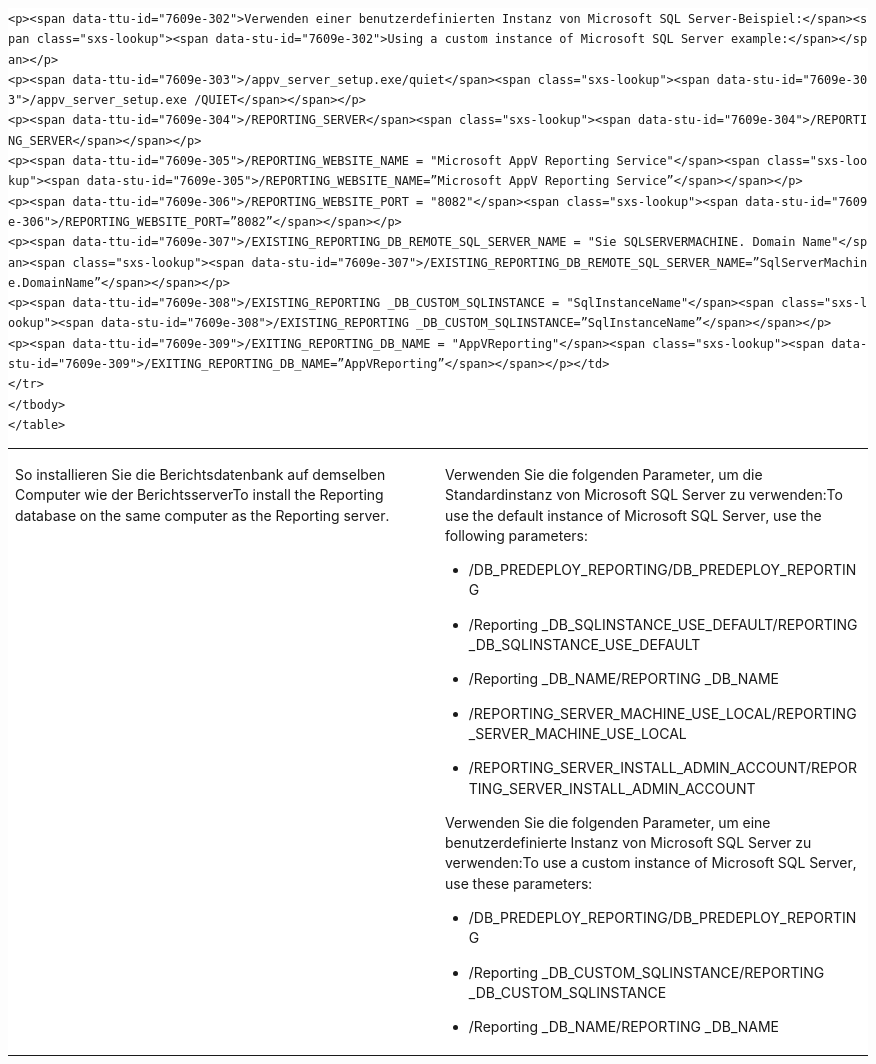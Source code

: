    <p><span data-ttu-id="7609e-302">Verwenden einer benutzerdefinierten Instanz von Microsoft SQL Server-Beispiel:</span><span class="sxs-lookup"><span data-stu-id="7609e-302">Using a custom instance of Microsoft SQL Server example:</span></span></p>
    <p><span data-ttu-id="7609e-303">/appv_server_setup.exe/quiet</span><span class="sxs-lookup"><span data-stu-id="7609e-303">/appv_server_setup.exe /QUIET</span></span></p>
    <p><span data-ttu-id="7609e-304">/REPORTING_SERVER</span><span class="sxs-lookup"><span data-stu-id="7609e-304">/REPORTING_SERVER</span></span></p>
    <p><span data-ttu-id="7609e-305">/REPORTING_WEBSITE_NAME = "Microsoft AppV Reporting Service"</span><span class="sxs-lookup"><span data-stu-id="7609e-305">/REPORTING_WEBSITE_NAME=”Microsoft AppV Reporting Service”</span></span></p>
    <p><span data-ttu-id="7609e-306">/REPORTING_WEBSITE_PORT = "8082"</span><span class="sxs-lookup"><span data-stu-id="7609e-306">/REPORTING_WEBSITE_PORT=”8082”</span></span></p>
    <p><span data-ttu-id="7609e-307">/EXISTING_REPORTING_DB_REMOTE_SQL_SERVER_NAME = "Sie SQLSERVERMACHINE. Domain Name"</span><span class="sxs-lookup"><span data-stu-id="7609e-307">/EXISTING_REPORTING_DB_REMOTE_SQL_SERVER_NAME=”SqlServerMachine.DomainName”</span></span></p>
    <p><span data-ttu-id="7609e-308">/EXISTING_REPORTING _DB_CUSTOM_SQLINSTANCE = "SqlInstanceName"</span><span class="sxs-lookup"><span data-stu-id="7609e-308">/EXISTING_REPORTING _DB_CUSTOM_SQLINSTANCE=”SqlInstanceName”</span></span></p>
    <p><span data-ttu-id="7609e-309">/EXITING_REPORTING_DB_NAME = "AppVReporting"</span><span class="sxs-lookup"><span data-stu-id="7609e-309">/EXITING_REPORTING_DB_NAME=”AppVReporting”</span></span></p></td>
    </tr>
    </tbody>
    </table>

<table>
    <colgroup>
    <col width="50%" />
    <col width="50%" />
    </colgroup>
    <tbody>
    <tr class="odd">
    <td align="left"><p><span data-ttu-id="7609e-310">So installieren Sie die Berichtsdatenbank auf demselben Computer wie der Berichtsserver</span><span class="sxs-lookup"><span data-stu-id="7609e-310">To install the Reporting database on the same computer as the Reporting server.</span></span></p></td>
    <td align="left"><p><span data-ttu-id="7609e-311">Verwenden Sie die folgenden Parameter, um die Standardinstanz von Microsoft SQL Server zu verwenden:</span><span class="sxs-lookup"><span data-stu-id="7609e-311">To use the default instance of Microsoft SQL Server, use the following parameters:</span></span></p>
    <ul>
    <li><p><span data-ttu-id="7609e-312">/DB_PREDEPLOY_REPORTING</span><span class="sxs-lookup"><span data-stu-id="7609e-312">/DB_PREDEPLOY_REPORTING</span></span></p></li>
    <li><p><span data-ttu-id="7609e-313">/Reporting _DB_SQLINSTANCE_USE_DEFAULT</span><span class="sxs-lookup"><span data-stu-id="7609e-313">/REPORTING _DB_SQLINSTANCE_USE_DEFAULT</span></span></p></li>
    <li><p><span data-ttu-id="7609e-314">/Reporting _DB_NAME</span><span class="sxs-lookup"><span data-stu-id="7609e-314">/REPORTING _DB_NAME</span></span></p></li>
    <li><p><span data-ttu-id="7609e-315">/REPORTING_SERVER_MACHINE_USE_LOCAL</span><span class="sxs-lookup"><span data-stu-id="7609e-315">/REPORTING_SERVER_MACHINE_USE_LOCAL</span></span></p></li>
    <li><p><span data-ttu-id="7609e-316">/REPORTING_SERVER_INSTALL_ADMIN_ACCOUNT</span><span class="sxs-lookup"><span data-stu-id="7609e-316">/REPORTING_SERVER_INSTALL_ADMIN_ACCOUNT</span></span></p></li>
    </ul>
    <p><span data-ttu-id="7609e-317">Verwenden Sie die folgenden Parameter, um eine benutzerdefinierte Instanz von Microsoft SQL Server zu verwenden:</span><span class="sxs-lookup"><span data-stu-id="7609e-317">To use a custom instance of Microsoft SQL Server, use these parameters:</span></span></p>
    <ul>
    <li><p><span data-ttu-id="7609e-318">/DB_PREDEPLOY_REPORTING</span><span class="sxs-lookup"><span data-stu-id="7609e-318">/DB_PREDEPLOY_REPORTING</span></span></p></li>
    <li><p><span data-ttu-id="7609e-319">/Reporting _DB_CUSTOM_SQLINSTANCE</span><span class="sxs-lookup"><span data-stu-id="7609e-319">/REPORTING _DB_CUSTOM_SQLINSTANCE</span></span></p></li>
    <li><p><span data-ttu-id="7609e-320">/Reporting _DB_NAME</span><span class="sxs-lookup"><span data-stu-id="7609e-320">/REPORTING _DB_NAME</span></span></p></li>